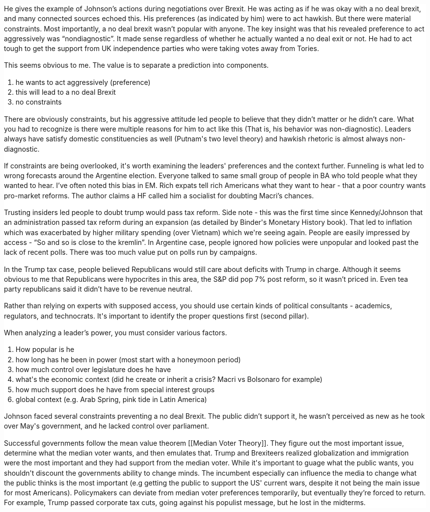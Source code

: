 He gives the example of Johnson’s actions during negotiations over Brexit. He was acting as if he was okay with a no deal brexit, and many connected sources echoed this. His preferences (as indicated by him) were to act hawkish. But there were material constraints. Most importantly, a no deal brexit wasn’t popular with anyone. The key insight was that his revealed preference to act aggressively was “nondiagnostic”.  It made sense regardless of whether he actually wanted a no deal exit or not. He had to act tough to get the support from UK independence parties who were taking votes away from Tories.  

This seems obvious to me. The value is to separate a prediction into components.
1) he wants to act aggressively (preference) 
2) this will lead to a no deal Brexit 
3) no constraints 

There are obviously constraints, but his aggressive attitude led people to believe that they didn’t matter or he didn’t care. What you had to recognize is there were multiple reasons for him to act like this (That is, his behavior was non-diagnostic). Leaders always have satisfy domestic constituencies as well (Putnam's two level theory) and hawkish rhetoric is almost always non-diagnostic.   

If constraints are being overlooked, it's worth examining the leaders' preferences and the context further. Funneling is what led to wrong forecasts around the Argentine election. Everyone talked to same small group of people in BA who told people what they wanted to hear. I’ve often noted this bias in EM. Rich expats tell rich Americans what they want to hear - that a poor country wants pro-market reforms. The author claims a HF called him a socialist for doubting Macri’s chances.   

Trusting insiders led people to doubt trump would pass tax reform. Side note - this was the first time since Kennedy/Johnson that an administration passed tax reform during an expansion (as detailed by Binder's Monetary History book). That led to inflation which was exacerbated by higher military spending (over Vietnam) which we're  seeing again. People are easily impressed by access - “So and so is close to the kremlin”. In Argentine case, people ignored how policies were unpopular and looked past the lack of recent polls. There was too much value put on polls run by campaigns.   

In the Trump tax case, people believed Republicans would still care about deficits with Trump in charge. Although it seems obvious to me that Republicans were hypocrites in this area, the S&P did pop 7% post reform, so it wasn’t priced in. Even tea party republicans said it didn’t have to be revenue neutral. 

Rather than relying on experts with supposed access, you should use certain kinds of political consultants - academics, regulators, and technocrats. It's important to identify the proper questions first (second pillar).

When analyzing a leader’s power, you must consider various factors.
1) How popular is he
2) how long has he been in power (most start with a honeymoon period)
3) how much control over legislature does he have
4) what's the economic context (did he create or inherit a crisis? Macri vs Bolsonaro for example)
5) how much support does he have from special interest groups
6) global context (e.g. Arab Spring, pink tide in Latin America)

Johnson faced several constraints preventing a no deal Brexit. The public didn’t support it, he wasn’t perceived as new as he took over May's government, and he lacked control over parliament.

Successful governments follow the mean value theorem [[Median Voter Theory]]. They figure out the most important issue, determine what the median voter wants, and then emulates that. Trump and Brexiteers realized globalization and immigration were the most important and they had support from the median voter. While it's important to guage what the public wants, you shouldn't discount the governments ability to change minds. The incumbent especially can influence the media to change what the public thinks is the most important (e.g getting the public to support the US' current wars, despite it not being the main issue for most Americans). Policymakers can deviate from median voter preferences temporarily, but eventually they’re forced to return. For example, Trump passed corporate tax cuts, going against his populist message, but he lost in the midterms.
 